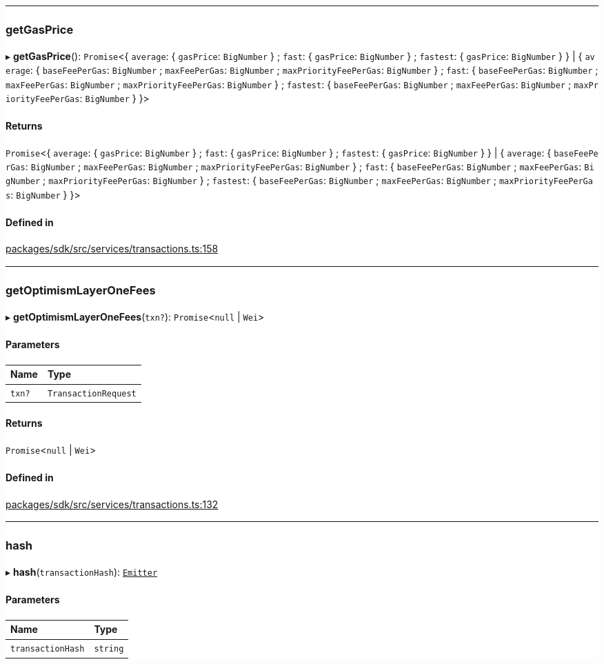 ___

### getGasPrice

▸ **getGasPrice**(): `Promise`<{ `average`: { `gasPrice`: `BigNumber`  } ; `fast`: { `gasPrice`: `BigNumber`  } ; `fastest`: { `gasPrice`: `BigNumber`  }  } \| { `average`: { `baseFeePerGas`: `BigNumber` ; `maxFeePerGas`: `BigNumber` ; `maxPriorityFeePerGas`: `BigNumber`  } ; `fast`: { `baseFeePerGas`: `BigNumber` ; `maxFeePerGas`: `BigNumber` ; `maxPriorityFeePerGas`: `BigNumber`  } ; `fastest`: { `baseFeePerGas`: `BigNumber` ; `maxFeePerGas`: `BigNumber` ; `maxPriorityFeePerGas`: `BigNumber`  }  }\>

#### Returns

`Promise`<{ `average`: { `gasPrice`: `BigNumber`  } ; `fast`: { `gasPrice`: `BigNumber`  } ; `fastest`: { `gasPrice`: `BigNumber`  }  } \| { `average`: { `baseFeePerGas`: `BigNumber` ; `maxFeePerGas`: `BigNumber` ; `maxPriorityFeePerGas`: `BigNumber`  } ; `fast`: { `baseFeePerGas`: `BigNumber` ; `maxFeePerGas`: `BigNumber` ; `maxPriorityFeePerGas`: `BigNumber`  } ; `fastest`: { `baseFeePerGas`: `BigNumber` ; `maxFeePerGas`: `BigNumber` ; `maxPriorityFeePerGas`: `BigNumber`  }  }\>

#### Defined in

[packages/sdk/src/services/transactions.ts:158](https://github.com/Kwenta/kwenta/blob/616d9e548/packages/sdk/src/services/transactions.ts#L158)

___

### getOptimismLayerOneFees

▸ **getOptimismLayerOneFees**(`txn?`): `Promise`<``null`` \| `Wei`\>

#### Parameters

| Name | Type |
| :------ | :------ |
| `txn?` | `TransactionRequest` |

#### Returns

`Promise`<``null`` \| `Wei`\>

#### Defined in

[packages/sdk/src/services/transactions.ts:132](https://github.com/Kwenta/kwenta/blob/616d9e548/packages/sdk/src/services/transactions.ts#L132)

___

### hash

▸ **hash**(`transactionHash`): [`Emitter`](../interfaces/types_transactions.Emitter.md)

#### Parameters

| Name | Type |
| :------ | :------ |
| `transactionHash` | `string` |
